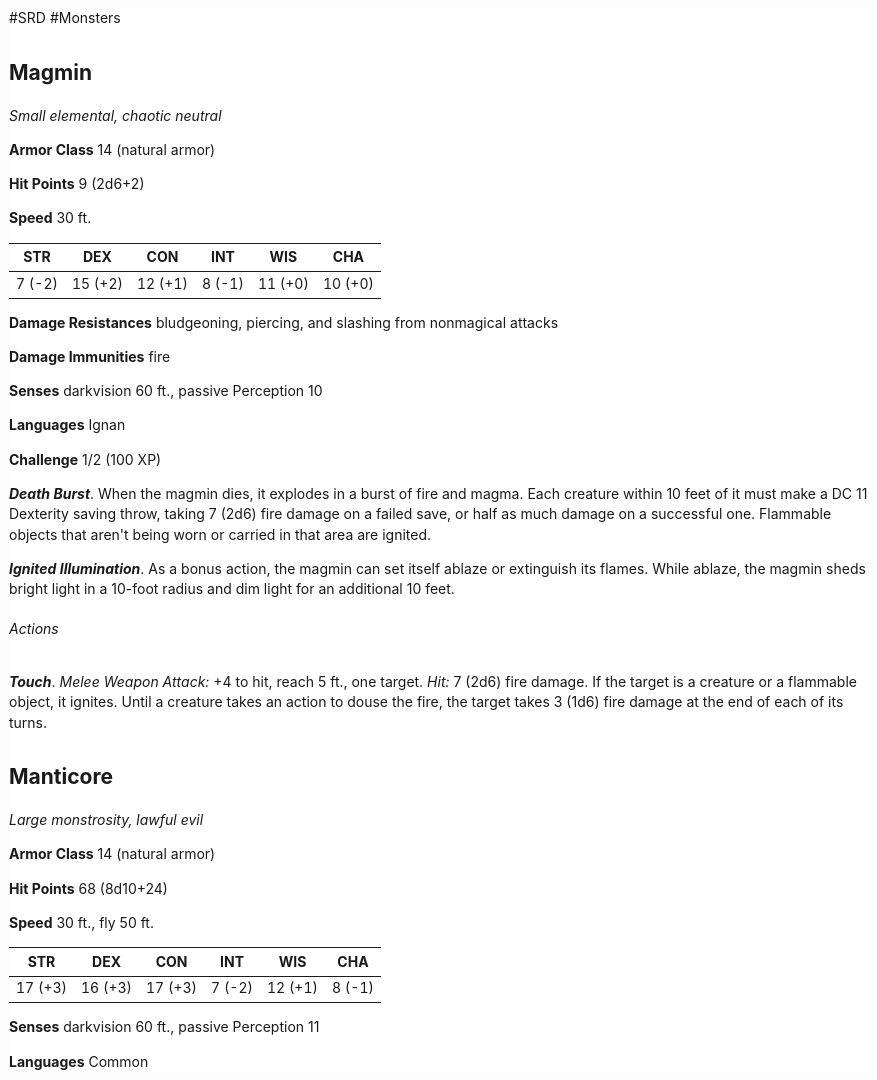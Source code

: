 #SRD #Monsters 
## Magmin

*Small elemental, chaotic neutral*

**Armor Class** 14 (natural armor)

**Hit Points** 9 (2d6+2)

**Speed** 30 ft.

| STR    | DEX     | CON     | INT    | WIS     | CHA     |
|--------|---------|---------|--------|---------|---------|
| 7 (-2) | 15 (+2) | 12 (+1) | 8 (-1) | 11 (+0) | 10 (+0) |

**Damage Resistances** bludgeoning, piercing, and slashing from nonmagical attacks

**Damage Immunities** fire

**Senses** darkvision 60 ft., passive Perception 10

**Languages** Ignan

**Challenge** 1/2 (100 XP)

***Death Burst***. When the magmin dies, it explodes in a burst of fire and magma. Each creature within 10 feet of it must make a DC 11 Dexterity saving throw, taking 7 (2d6) fire damage on a failed save, or half as much damage on a successful one. Flammable objects that aren't being worn or carried in that area are ignited.

***Ignited Illumination***. As a bonus action, the magmin can set itself ablaze or extinguish its flames. While ablaze, the magmin sheds bright light in a 10-foot radius and dim light for an additional 10 feet.

###### Actions

***Touch***. *Melee Weapon Attack:* +4 to hit, reach 5 ft., one target. *Hit:* 7 (2d6) fire damage. If the target is a creature or a flammable object, it ignites. Until a creature takes an action to douse the fire, the target takes 3 (1d6) fire damage at the end of each of its turns.

## Manticore

*Large monstrosity, lawful evil*

**Armor Class** 14 (natural armor)

**Hit Points** 68 (8d10+24)

**Speed** 30 ft., fly 50 ft.

| STR     | DEX     | CON     | INT    | WIS     | CHA    |
|---------|---------|---------|--------|---------|--------|
| 17 (+3) | 16 (+3) | 17 (+3) | 7 (-2) | 12 (+1) | 8 (-1) |

**Senses** darkvision 60 ft., passive Perception 11

**Languages** Common
